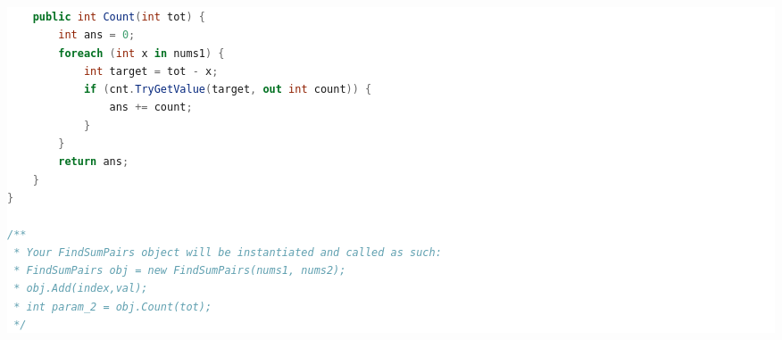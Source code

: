 ```cs
    public int Count(int tot) {
        int ans = 0;
        foreach (int x in nums1) {
            int target = tot - x;
            if (cnt.TryGetValue(target, out int count)) {
                ans += count;
            }
        }
        return ans;
    }
}

/**
 * Your FindSumPairs object will be instantiated and called as such:
 * FindSumPairs obj = new FindSumPairs(nums1, nums2);
 * obj.Add(index,val);
 * int param_2 = obj.Count(tot);
 */
```






